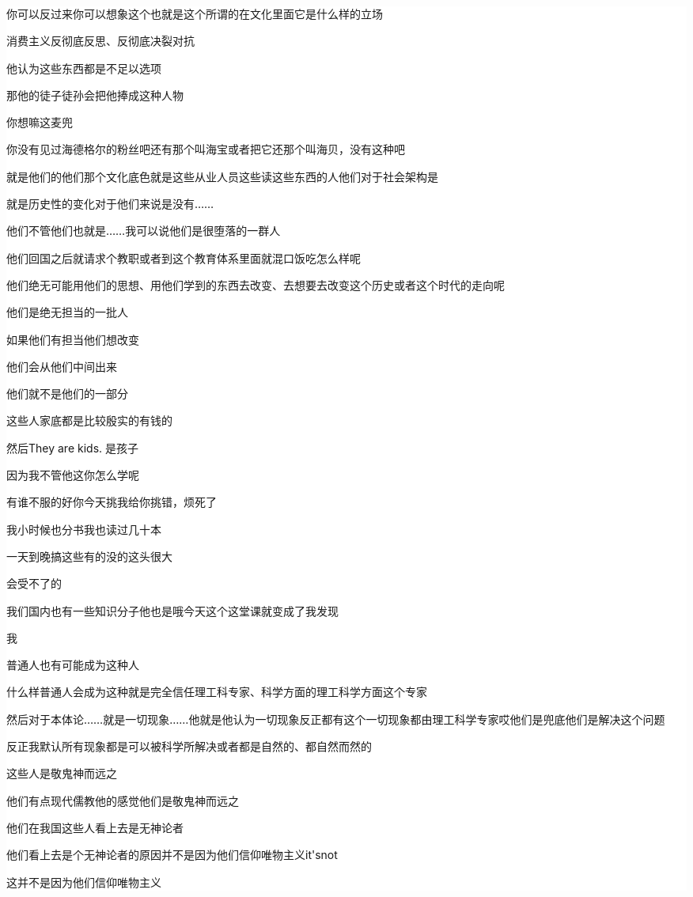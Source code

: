 你可以反过来你可以想象这个也就是这个所谓的在文化里面它是什么样的立场

消费主义反彻底反思、反彻底决裂对抗

他认为这些东西都是不足以选项

那他的徒子徒孙会把他捧成这种人物

你想嘛这麦兜

你没有见过海德格尔的粉丝吧还有那个叫海宝或者把它还那个叫海贝，没有这种吧

就是他们的他们那个文化底色就是这些从业人员这些读这些东西的人他们对于社会架构是

就是历史性的变化对于他们来说是没有……

他们不管他们也就是……我可以说他们是很堕落的一群人

他们回国之后就请求个教职或者到这个教育体系里面就混口饭吃怎么样呢

他们绝无可能用他们的思想、用他们学到的东西去改变、去想要去改变这个历史或者这个时代的走向呢

他们是绝无担当的一批人

如果他们有担当他们想改变

他们会从他们中间出来

他们就不是他们的一部分

这些人家底都是比较殷实的有钱的

然后They are kids. 是孩子

因为我不管他这你怎么学呢

有谁不服的好你今天挑我给你挑错，烦死了

我小时候也分书我也读过几十本

一天到晚搞这些有的没的这头很大

会受不了的

我们国内也有一些知识分子他也是哦今天这个这堂课就变成了我发现

我

普通人也有可能成为这种人

什么样普通人会成为这种就是完全信任理工科专家、科学方面的理工科学方面这个专家

然后对于本体论……就是一切现象……他就是他认为一切现象反正都有这个一切现象都由理工科学专家哎他们是兜底他们是解决这个问题

反正我默认所有现象都是可以被科学所解决或者都是自然的、都自然而然的

这些人是敬鬼神而远之

他们有点现代儒教他的感觉他们是敬鬼神而远之

他们在我国这些人看上去是无神论者

他们看上去是个无神论者的原因并不是因为他们信仰唯物主义it'snot

这并不是因为他们信仰唯物主义
